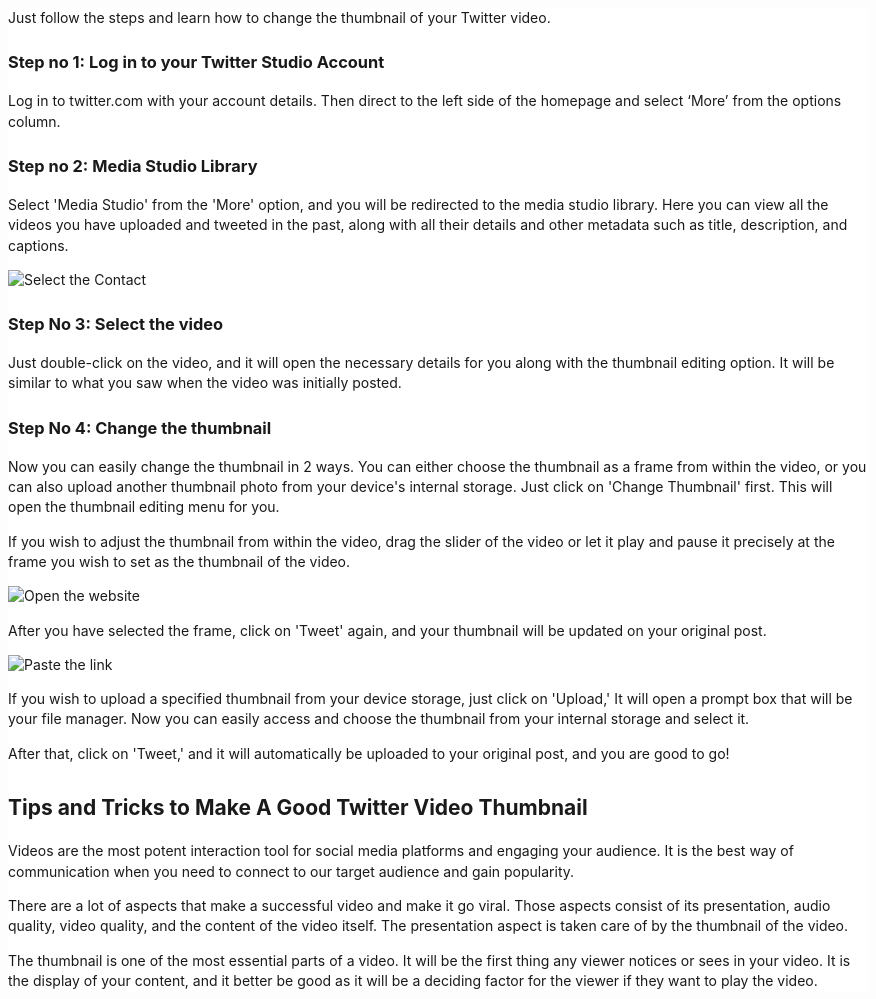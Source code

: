 Just follow the steps and learn how to change the thumbnail of your Twitter video.

### Step no 1: Log in to your Twitter Studio Account

Log in to twitter.com with your account details. Then direct to the left side of the homepage and select ‘More’ from the options column.

### Step no 2: Media Studio Library

Select 'Media Studio' from the 'More' option, and you will be redirected to the media studio library. Here you can view all the videos you have uploaded and tweeted in the past, along with all their details and other metadata such as title, description, and captions.

![Select the Contact](https://images.wondershare.com/filmora/article-images/2022/02/twitter-video-thumbnail-5.png)

### Step No 3: Select the video

Just double-click on the video, and it will open the necessary details for you along with the thumbnail editing option. It will be similar to what you saw when the video was initially posted.

### Step No 4: Change the thumbnail

Now you can easily change the thumbnail in 2 ways. You can either choose the thumbnail as a frame from within the video, or you can also upload another thumbnail photo from your device's internal storage. Just click on 'Change Thumbnail' first. This will open the thumbnail editing menu for you.

If you wish to adjust the thumbnail from within the video, drag the slider of the video or let it play and pause it precisely at the frame you wish to set as the thumbnail of the video.

![Open the website](https://images.wondershare.com/filmora/article-images/2022/02/twitter-video-thumbnail-6.png)

After you have selected the frame, click on 'Tweet' again, and your thumbnail will be updated on your original post.

![Paste the link](https://images.wondershare.com/filmora/article-images/2022/02/twitter-video-thumbnail-7.png)

If you wish to upload a specified thumbnail from your device storage, just click on 'Upload,' It will open a prompt box that will be your file manager. Now you can easily access and choose the thumbnail from your internal storage and select it.

After that, click on 'Tweet,' and it will automatically be uploaded to your original post, and you are good to go!

## Tips and Tricks to Make A Good Twitter Video Thumbnail

Videos are the most potent interaction tool for social media platforms and engaging your audience. It is the best way of communication when you need to connect to our target audience and gain popularity.

There are a lot of aspects that make a successful video and make it go viral. Those aspects consist of its presentation, audio quality, video quality, and the content of the video itself. The presentation aspect is taken care of by the thumbnail of the video.

The thumbnail is one of the most essential parts of a video. It will be the first thing any viewer notices or sees in your video. It is the display of your content, and it better be good as it will be a deciding factor for the viewer if they want to play the video.
